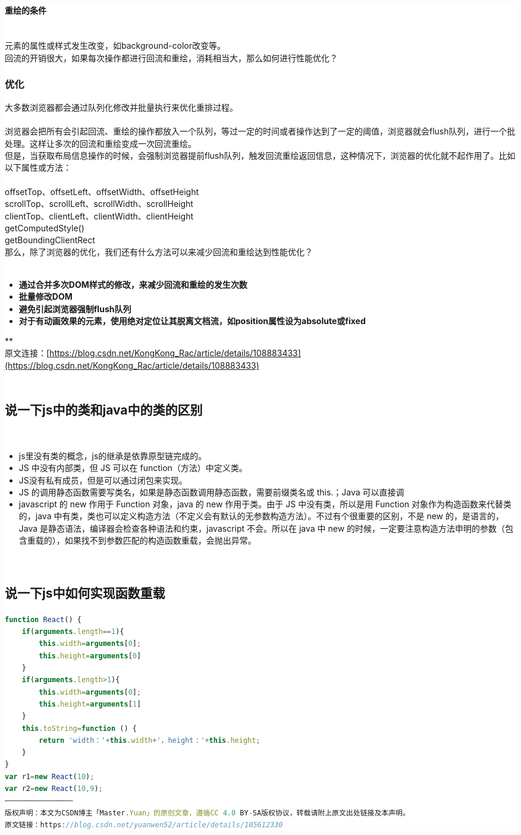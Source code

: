 <a name="sHILd"></a>
#### 重绘的条件

<br />元素的属性或样式发生改变，如background-color改变等。<br />回流的开销很大，如果每次操作都进行回流和重绘，消耗相当大，那么如何进行性能优化？<br />

<a name="RRLPP"></a>
### 优化
大多数浏览器都会通过队列化修改并批量执行来优化重排过程。<br />
<br />浏览器会把所有会引起回流、重绘的操作都放入一个队列，等过一定的时间或者操作达到了一定的阈值，浏览器就会flush队列，进行一个批处理。这样让多次的回流和重绘变成一次回流重绘。<br />但是，当获取布局信息操作的时候，会强制浏览器提前flush队列，触发回流重绘返回信息，这种情况下，浏览器的优化就不起作用了。比如以下属性或方法：<br />
<br />offsetTop、offsetLeft、offsetWidth、offsetHeight<br />scrollTop、scrollLeft、scrollWidth、scrollHeight<br />clientTop、clientLeft、clientWidth、clientHeight<br />getComputedStyle()<br />getBoundingClientRect<br />那么，除了浏览器的优化，我们还有什么方法可以来减少回流和重绘达到性能优化？<br />
<br />

- **通过合并多次DOM样式的修改，来减少回流和重绘的发生次数**
- **批量修改DOM**
- **避免引起浏览器强制flush队列**
- **对于有动画效果的元素，使用绝对定位让其脱离文档流，如position属性设为absolute或fixed**

**<br />原文连接：[https://blog.csdn.net/KongKong_Rac/article/details/108883433](https://blog.csdn.net/KongKong_Rac/article/details/108883433)<br />
<br />

<a name="OGlmk"></a>
## 说一下js中的类和java中的类的区别

<br />

- js里没有类的概念，js的继承是依靠原型链完成的。
- JS 中没有内部类，但 JS 可以在 function（方法）中定义类。
- JS没有私有成员，但是可以通过闭包来实现。
- JS 的调用静态函数需要写类名，如果是静态函数调用静态函数，需要前缀类名或 this.；Java 可以直接调
- javascript 的 new 作用于 Function 对象，java 的 new 作用于类。由于 JS 中没有类，所以是用 Function 对象作为构造函数来代替类的，java 中有类，类也可以定义构造方法（不定义会有默认的无参数构造方法）。不过有个很重要的区别，不是 new 的，是语言的，Java 是静态语法，编译器会检查各种语法和约束，javascript 不会。所以在 java 中 new 的时候，一定要注意构造方法申明的参数（包含重载的），如果找不到参数匹配的构造函数重载，会抛出异常。


<br />

<a name="ePJVo"></a>
## 说一下js中如何实现函数重载


```javascript
function React() {
    if(arguments.length==1){
        this.width=arguments[0];
        this.height=arguments[0]
    }
    if(arguments.length>1){
        this.width=arguments[0];
        this.height=arguments[1]
    }
    this.toString=function () {
        return 'width：'+this.width+'，height：'+this.height;
    }
}
var r1=new React(10);
var r2=new React(10,9);
————————————————
版权声明：本文为CSDN博主「Master.Yuan」的原创文章，遵循CC 4.0 BY-SA版权协议，转载请附上原文出处链接及本声明。
原文链接：https://blog.csdn.net/yuanwen52/article/details/105612330
```

